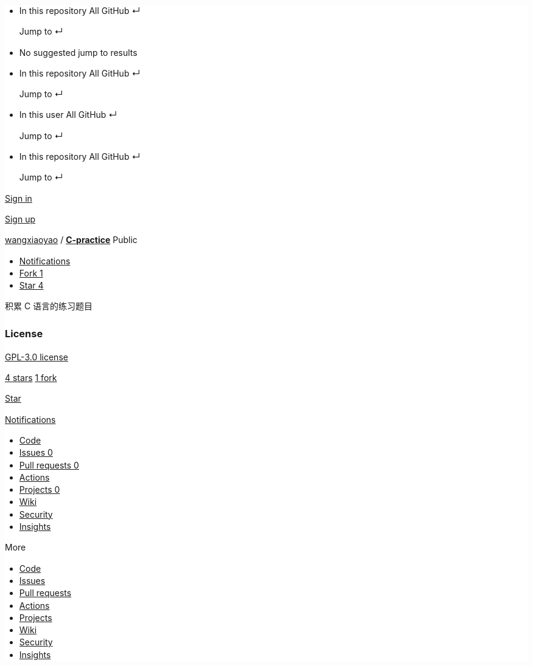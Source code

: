 
-   In this repository All GitHub ↵

    Jump to ↵


-   No suggested jump to results

-   In this repository All GitHub ↵

    Jump to ↵

-   In this user All GitHub ↵

    Jump to ↵

-   In this repository All GitHub ↵

    Jump to ↵

[Sign in](/login?return_to=https%3A%2F%2Fgithub.com%2Fwangxiaoyao%2FC-practice)

[Sign up](/signup?ref_cta=Sign+up&ref_loc=header+logged+out&ref_page=%2F%3Cuser-name%3E%2F%3Crepo-name%3E&source=header-repo&source_repo=wangxiaoyao%2FC-practice)

[wangxiaoyao](/wangxiaoyao) / **[C-practice](/wangxiaoyao/C-practice)** Public

-   [Notifications](/login?return_to=%2Fwangxiaoyao%2FC-practice)
-   [Fork 1](/login?return_to=%2Fwangxiaoyao%2FC-practice)
-   [Star 4](/login?return_to=%2Fwangxiaoyao%2FC-practice)

积累 C 语言的练习题目

### License

[GPL-3.0 license](/wangxiaoyao/C-practice/blob/master/LICENSE)

[4 stars](/wangxiaoyao/C-practice/stargazers) [1 fork](/wangxiaoyao/C-practice/network/members)

[Star](/login?return_to=%2Fwangxiaoyao%2FC-practice)

[Notifications](/login?return_to=%2Fwangxiaoyao%2FC-practice)

-   [Code](/wangxiaoyao/C-practice)
-   [Issues 0](/wangxiaoyao/C-practice/issues)
-   [Pull requests 0](/wangxiaoyao/C-practice/pulls)
-   [Actions](/wangxiaoyao/C-practice/actions)
-   [Projects 0](/wangxiaoyao/C-practice/projects?type=new)
-   [Wiki](/wangxiaoyao/C-practice/wiki)
-   [Security](/wangxiaoyao/C-practice/security)
-   [Insights](/wangxiaoyao/C-practice/pulse)

More

-   [Code](/wangxiaoyao/C-practice)
-   [Issues](/wangxiaoyao/C-practice/issues)
-   [Pull requests](/wangxiaoyao/C-practice/pulls)
-   [Actions](/wangxiaoyao/C-practice/actions)
-   [Projects](/wangxiaoyao/C-practice/projects?type=new)
-   [Wiki](/wangxiaoyao/C-practice/wiki)
-   [Security](/wangxiaoyao/C-practice/security)
-   [Insights](/wangxiaoyao/C-practice/pulse)
